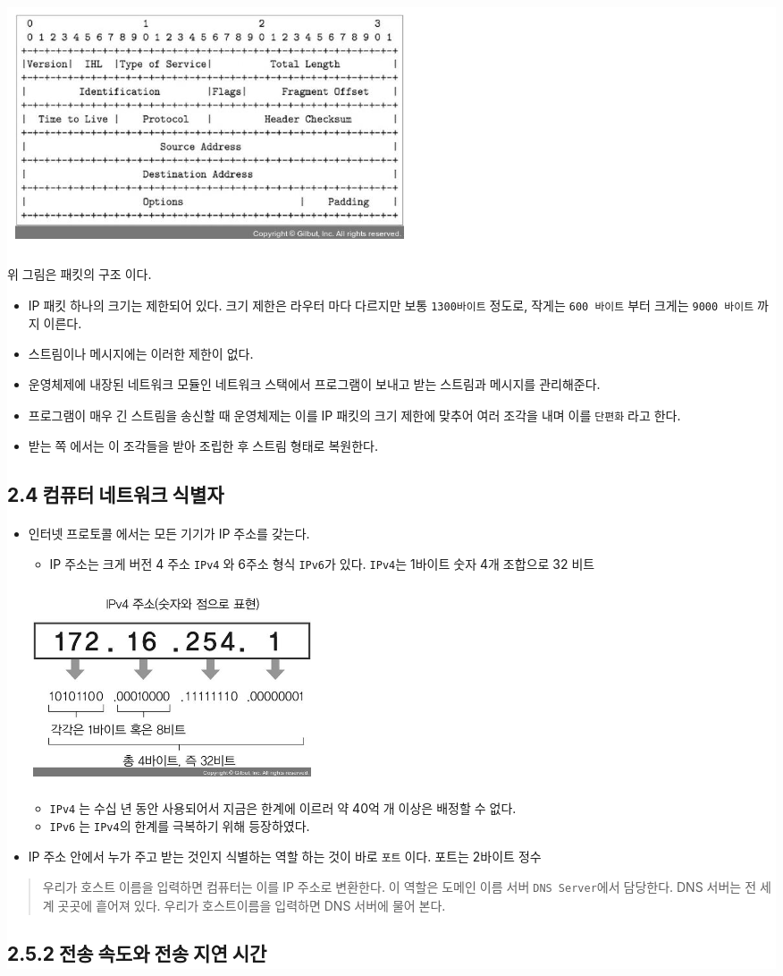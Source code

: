 ![img_6.png](img_6.png)

위 그림은 패킷의 구조 이다.

- IP 패킷 하나의 크기는 제한되어 있다. 크기 제한은 라우터 마다 다르지만 보통 `1300바이트` 정도로, 작게는 `600 바이트` 부터 크게는 `9000 바이트` 까지 이른다.
- 스트림이나 메시지에는 이러한 제한이 없다.
- 운영체제에 내장된 네트워크 모듈인 네트워크 스택에서 프로그램이 보내고 받는 스트림과 메시지를 관리해준다.

- 프로그램이 매우 긴 스트림을 송신할 때 운영체제는 이를 IP 패킷의 크기 제한에 맞추어 여러 조각을 내며 이를 `단편화` 라고 한다.
- 받는 쪽 에서는 이 조각들을 받아 조립한 후 스트림 형태로 복원한다.

## 2.4 컴퓨터 네트워크 식별자

- 인터넷 프로토콜 에서는 모든 기기가 IP 주소를 갖는다.
  - IP 주소는 크게 버전 4 주소 `IPv4` 와 6주소 형식 `IPv6`가 있다. `IPv4`는  1바이트 숫자 4개 조합으로 32 비트


  ![img_7.png](img_7.png)
  
  - `IPv4` 는 수십 년 동안 사용되어서 지금은 한계에 이르러 약 40억 개 이상은 배정할 수 없다. 
  - `IPv6` 는 `IPv4`의 한계를 극복하기 위해 등장하였다. 

- IP 주소 안에서  누가 주고 받는 것인지 식별하는 역할 하는 것이 바로 `포트` 이다. 포트는 2바이트 정수

> 우리가 호스트 이름을 입력하면 컴퓨터는 이를 IP 주소로 변환한다. 이 역할은 도메인 이름 서버 `DNS Server`에서 담당한다.
> DNS 서버는 전 세계 곳곳에 흩어져 있다. 우리가 호스트이름을 입력하면 DNS 서버에 물어 본다.


## 2.5.2 전송 속도와 전송 지연 시간
